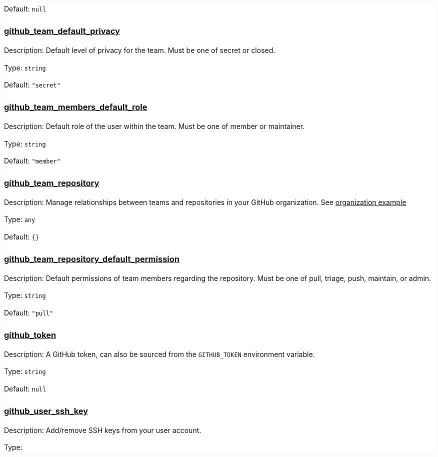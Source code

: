 Default: `null`

### <a name="input_github_team_default_privacy"></a> [github_team_default_privacy](#input_github_team_default_privacy)

Description: Default level of privacy for the team. Must be one of secret or closed.

Type: `string`

Default: `"secret"`

### <a name="input_github_team_members_default_role"></a> [github_team_members_default_role](#input_github_team_members_default_role)

Description: Default role of the user within the team. Must be one of member or maintainer.

Type: `string`

Default: `"member"`

### <a name="input_github_team_repository"></a> [github_team_repository](#input_github_team_repository)

Description: Manage relationships between teams and repositories in your GitHub organization. See [organization example](examples/organization/main.tf)

Type: `any`

Default: `{}`

### <a name="input_github_team_repository_default_permission"></a> [github_team_repository_default_permission](#input_github_team_repository_default_permission)

Description: Default permissions of team members regarding the repository. Must be one of pull, triage, push, maintain, or admin.

Type: `string`

Default: `"pull"`

### <a name="input_github_token"></a> [github_token](#input_github_token)

Description: A GitHub token, can also be sourced from the `GITHUB_TOKEN` environment variable.

Type: `string`

Default: `null`

### <a name="input_github_user_ssh_key"></a> [github_user_ssh_key](#input_github_user_ssh_key)

Description: Add/remove SSH keys from your user account.

Type:
